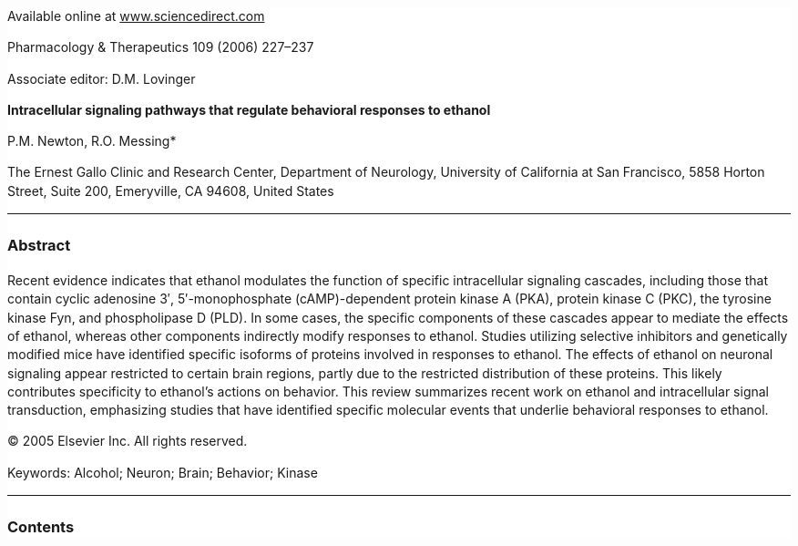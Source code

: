 
Available online at www.sciencedirect.com

Pharmacology & Therapeutics 109 (2006) 227–237

Associate editor: D.M. Lovinger

**Intracellular signaling pathways that regulate behavioral responses to ethanol**

P.M. Newton, R.O. Messing*

The Ernest Gallo Clinic and Research Center, Department of Neurology, University of California at San Francisco, 5858 Horton Street, Suite 200, Emeryville, CA 94608, United States

---

### Abstract

Recent evidence indicates that ethanol modulates the function of specific intracellular signaling cascades, including those that contain cyclic adenosine 3′, 5′-monophosphate (cAMP)-dependent protein kinase A (PKA), protein kinase C (PKC), the tyrosine kinase Fyn, and phospholipase D (PLD). In some cases, the specific components of these cascades appear to mediate the effects of ethanol, whereas other components indirectly modify responses to ethanol. Studies utilizing selective inhibitors and genetically modified mice have identified specific isoforms of proteins involved in responses to ethanol. The effects of ethanol on neuronal signaling appear restricted to certain brain regions, partly due to the restricted distribution of these proteins. This likely contributes specificity to ethanol’s actions on behavior. This review summarizes recent work on ethanol and intracellular signal transduction, emphasizing studies that have identified specific molecular events that underlie behavioral responses to ethanol.

© 2005 Elsevier Inc. All rights reserved.

Keywords: Alcohol; Neuron; Brain; Behavior; Kinase

---

### Contents

